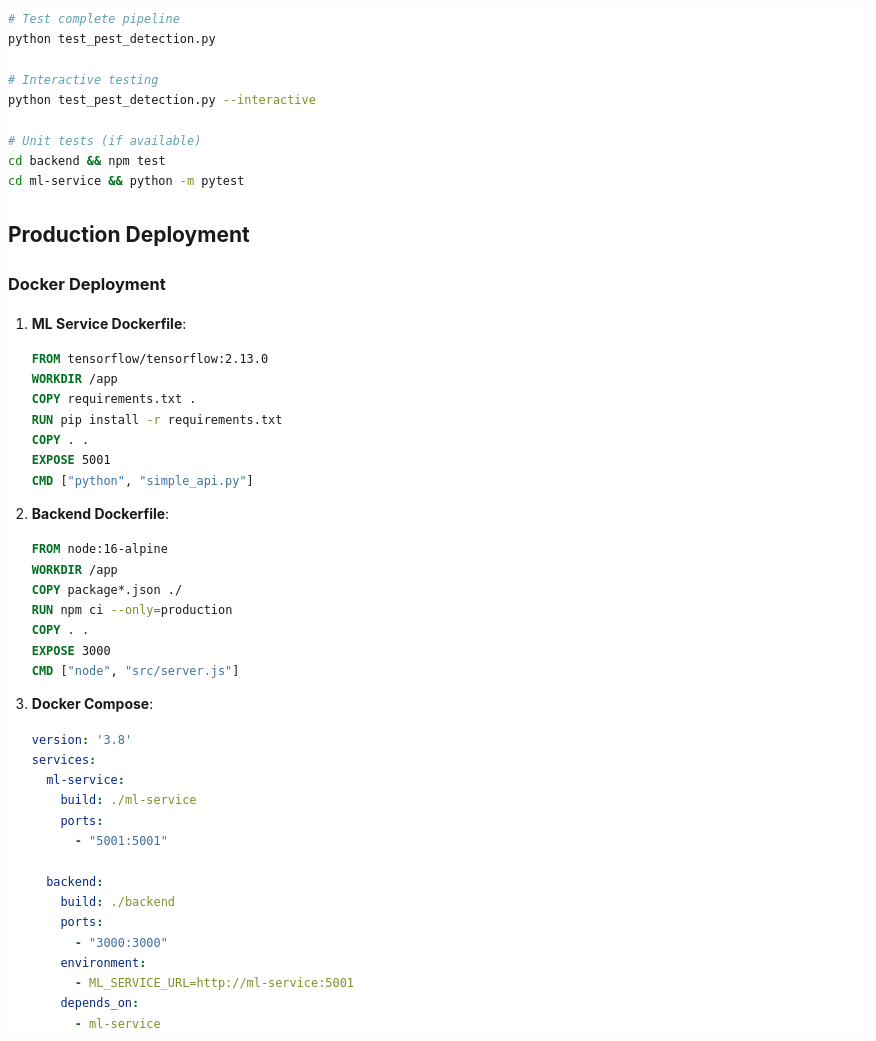 ```bash
# Test complete pipeline
python test_pest_detection.py

# Interactive testing
python test_pest_detection.py --interactive

# Unit tests (if available)
cd backend && npm test
cd ml-service && python -m pytest
```

## Production Deployment

### Docker Deployment

1. **ML Service Dockerfile**:
   ```dockerfile
   FROM tensorflow/tensorflow:2.13.0
   WORKDIR /app
   COPY requirements.txt .
   RUN pip install -r requirements.txt
   COPY . .
   EXPOSE 5001
   CMD ["python", "simple_api.py"]
   ```

2. **Backend Dockerfile**:
   ```dockerfile
   FROM node:16-alpine
   WORKDIR /app
   COPY package*.json ./
   RUN npm ci --only=production
   COPY . .
   EXPOSE 3000
   CMD ["node", "src/server.js"]
   ```

3. **Docker Compose**:
   ```yaml
   version: '3.8'
   services:
     ml-service:
       build: ./ml-service
       ports:
         - "5001:5001"
       
     backend:
       build: ./backend
       ports:
         - "3000:3000"
       environment:
         - ML_SERVICE_URL=http://ml-service:5001
       depends_on:
         - ml-service
   ```
